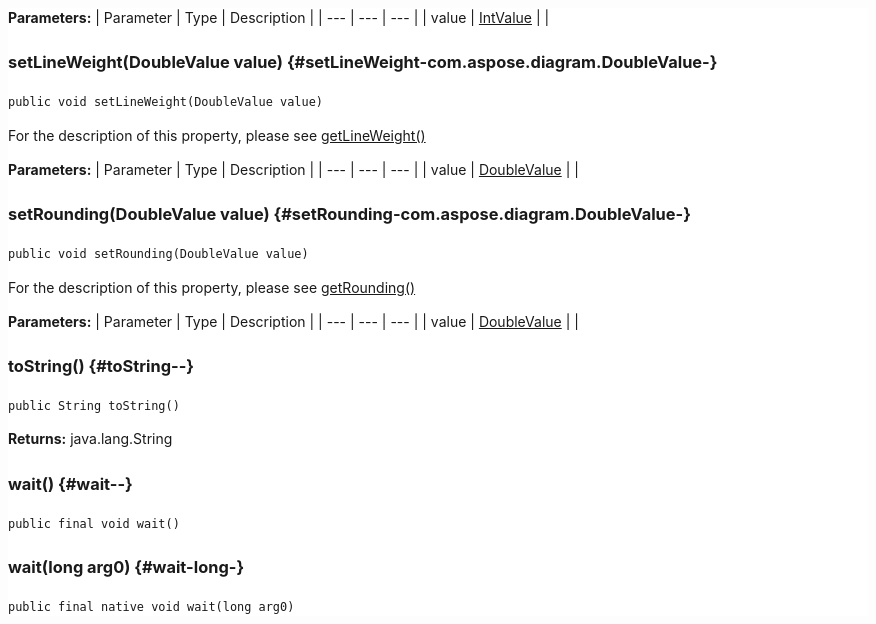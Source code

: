 **Parameters:**
| Parameter | Type | Description |
| --- | --- | --- |
| value | [IntValue](../../com.aspose.diagram/intvalue) |  |

### setLineWeight(DoubleValue value) {#setLineWeight-com.aspose.diagram.DoubleValue-}
```
public void setLineWeight(DoubleValue value)
```


For the description of this property, please see [getLineWeight()](../../com.aspose.diagram/line\#getLineWeight--)

**Parameters:**
| Parameter | Type | Description |
| --- | --- | --- |
| value | [DoubleValue](../../com.aspose.diagram/doublevalue) |  |

### setRounding(DoubleValue value) {#setRounding-com.aspose.diagram.DoubleValue-}
```
public void setRounding(DoubleValue value)
```


For the description of this property, please see [getRounding()](../../com.aspose.diagram/line\#getRounding--)

**Parameters:**
| Parameter | Type | Description |
| --- | --- | --- |
| value | [DoubleValue](../../com.aspose.diagram/doublevalue) |  |

### toString() {#toString--}
```
public String toString()
```




**Returns:**
java.lang.String
### wait() {#wait--}
```
public final void wait()
```




### wait(long arg0) {#wait-long-}
```
public final native void wait(long arg0)
```
